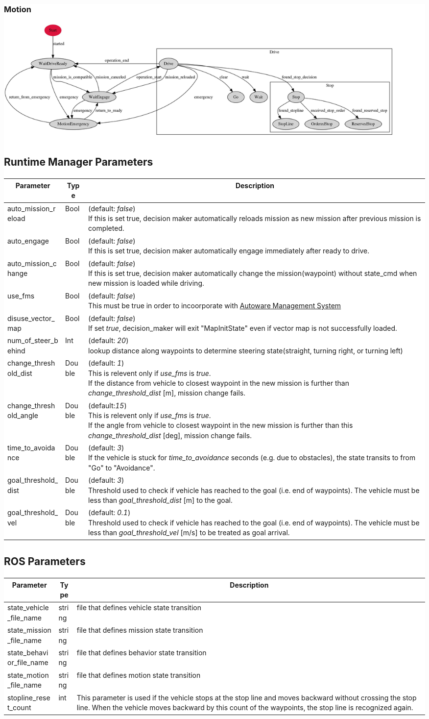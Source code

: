### Motion
<img src="docs/MotionStates.jpg" width=800>

## Runtime Manager Parameters
Parameter|Type|Description
--|---|--
auto_mission_reload|Bool|(default: *false*)<br>If this is set true, decision maker automatically reloads mission as new mission after previous mission is completed.
auto_engage|Bool|(default: *false*)<br>If this is set true, decision maker automatically engage immediately after ready to drive.
auto_mission_change|Bool|(default: *false*)<br>If this is set true, decision maker automatically change the mission(waypoint) without state_cmd when new mission is loaded while driving.
use_fms|Bool|(default: *false*)<br>This must be true in order to incoorporate with [Autoware Management System](https://github.com/CPFL/AMS)
disuse_vector_map|Bool|(default: *false*)<br> If set *true*, decision_maker will exit "MapInitState" even if vector map is not successfully loaded.
num_of_steer_behind|Int|(default: *20*)<br> lookup distance along waypoints to determine steering state(straight, turning right, or turning left)
change_threshold_dist|Double|(default: *1*)<br> This is relevent only if *use_fms* is *true*.<br> If the distance from vehicle to closest waypoint in the new mission is further than *change_threshold_dist* [m], mission change fails.
change_threshold_angle|Double|(default:*15*)<br>This is relevent only if *use_fms* is *true*.<br> If the angle from vehicle to closest waypoint in the new mission is further than this *change_threshold_dist* [deg], mission change fails.
time_to_avoidance|Double|(default: *3*)<br> If the vehicle is stuck for *time_to_avoidance* seconds (e.g. due to obstacles), the state transits to from "Go" to "Avoidance".
goal_threshold_dist|Double|(default: *3*)<br> Threshold used to check if vehicle has reached to the goal (i.e. end of waypoints). The vehicle must be less than *goal_threshold_dist* [m] to the goal.
goal_threshold_vel|Double|(default: *0.1*)<br> Threshold used to check if vehicle has reached to the goal (i.e. end of waypoints). The vehicle must be less than *goal_threshold_vel* [m/s] to be treated as goal arrival.

## ROS Parameters
Parameter|Type|Description
--|---|--
state_vehicle_file_name|string|file that defines vehicle state transition
state_mission_file_name|string|file that defines mission state transition
state_behavior_file_name|string|file that defines behavior state transition
state_motion_file_name|string|file that defines motion state transition
stopline_reset_count|int|This parameter is used if the vehicle stops at the stop line and moves backward without crossing the stop line. When the vehicle moves backward by this count of the waypoints, the stop line is recognized again.
